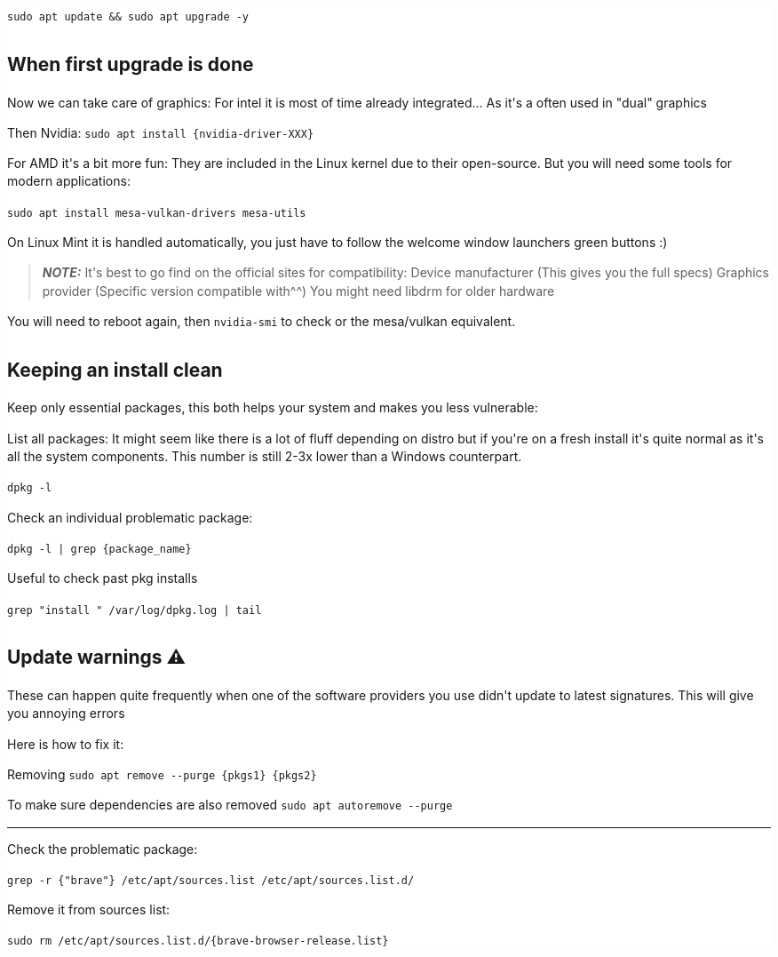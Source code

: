 ```sudo apt update && sudo apt upgrade -y```

## When first upgrade is done

Now we can take care of graphics: 
For intel it is most of time already integrated... As it's a often used in "dual" graphics 

Then Nvidia:
```sudo apt install {nvidia-driver-XXX}```

For AMD it's a bit more fun: They are included in the Linux kernel due to their open-source. 
But you will need some tools for modern applications:

```sudo apt install mesa-vulkan-drivers mesa-utils``` 

On Linux Mint it is handled automatically, you just have to follow the welcome window launchers green buttons :)

> **_NOTE:_** It's best to go find on the official sites for compatibility:
> Device manufacturer (This gives you the full specs)
> Graphics provider (Specific version compatible with^^)
> You might need libdrm for older hardware

You will need to reboot again, then ```nvidia-smi``` to check or the mesa/vulkan equivalent.

## Keeping an install clean

Keep only essential packages, this both helps your system and makes you less vulnerable:

List all packages: It might seem like there is a lot of fluff depending on distro but if you're on a fresh install it's quite normal as it's all the system components.
This number is still 2-3x lower than a Windows counterpart.

```dpkg -l```

Check an individual problematic package: 

```dpkg -l | grep {package_name}```

Useful to check past pkg installs

```grep "install " /var/log/dpkg.log | tail```

## Update warnings ⚠️
These can happen quite frequently when one of the software providers you use didn't update to latest signatures. 
This will give you annoying errors

Here is how to fix it:

Removing
```sudo apt remove --purge {pkgs1} {pkgs2}```

To make sure dependencies are also removed
```sudo apt autoremove --purge```

----

Check the problematic package:

```grep -r {"brave"} /etc/apt/sources.list /etc/apt/sources.list.d/```

Remove it from sources list:

```sudo rm /etc/apt/sources.list.d/{brave-browser-release.list}```

```